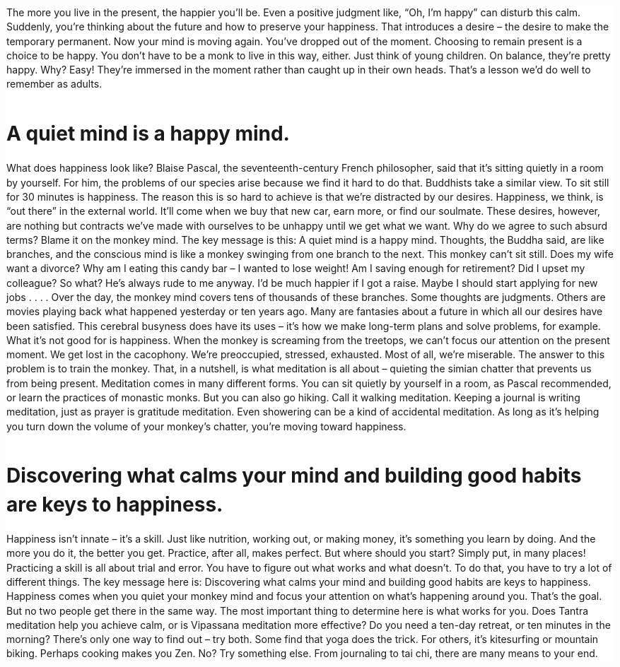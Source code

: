 The more you live in the present, the happier you’ll be. Even a positive judgment like, “Oh, I’m happy” can disturb this calm. Suddenly, you’re thinking about the future and how to preserve your happiness. That introduces a desire – the desire to make the temporary permanent. Now your mind is moving again. You’ve dropped out of the moment. Choosing to remain present is a choice to be happy.
You don’t have to be a monk to live in this way, either. Just think of young children. On balance, they’re pretty happy. Why? Easy! They’re immersed in the moment rather than caught up in their own heads. That’s a lesson we’d do well to remember as adults.

# A quiet mind is a happy mind.
What does happiness look like?
Blaise Pascal, the seventeenth-century French philosopher, said that it’s sitting quietly in a room by yourself. For him, the problems of our species arise because we find it hard to do that.
Buddhists take a similar view. To sit still for 30 minutes is happiness. The reason this is so hard to achieve is that we’re distracted by our desires.
Happiness, we think, is “out there” in the external world. It’ll come when we buy that new car, earn more, or find our soulmate.
These desires, however, are nothing but contracts we’ve made with ourselves to be unhappy until we get what we want. Why do we agree to such absurd terms? Blame it on the monkey mind.
The key message is this: A quiet mind is a happy mind.
Thoughts, the Buddha said, are like branches, and the conscious mind is like a monkey swinging from one branch to the next.
This monkey can’t sit still. Does my wife want a divorce? Why am I eating this candy bar – I wanted to lose weight! Am I saving enough for retirement? Did I upset my colleague? So what? He’s always rude to me anyway. I’d be much happier if I got a raise. Maybe I should start applying for new jobs . . . .
Over the day, the monkey mind covers tens of thousands of these branches. Some thoughts are judgments. Others are movies playing back what happened yesterday or ten years ago. Many are fantasies about a future in which all our desires have been satisfied.
This cerebral busyness does have its uses – it’s how we make long-term plans and solve problems, for example. What it’s not good for is happiness.
When the monkey is screaming from the treetops, we can’t focus our attention on the present moment. We get lost in the cacophony. We’re preoccupied, stressed, exhausted. Most of all, we’re miserable.
The answer to this problem is to train the monkey. That, in a nutshell, is what meditation is all about – quieting the simian chatter that prevents us from being present.
Meditation comes in many different forms. You can sit quietly by yourself in a room, as Pascal recommended, or learn the practices of monastic monks. But you can also go hiking. Call it walking meditation. Keeping a journal is writing meditation, just as prayer is gratitude meditation. Even showering can be a kind of accidental meditation.
As long as it’s helping you turn down the volume of your monkey’s chatter, you’re moving toward happiness.

# Discovering what calms your mind and building good habits are keys to happiness.
Happiness isn’t innate – it’s a skill.
Just like nutrition, working out, or making money, it’s something you learn by doing. And the more you do it, the better you get. Practice, after all, makes perfect.
But where should you start? Simply put, in many places! Practicing a skill is all about trial and error. You have to figure out what works and what doesn’t. To do that, you have to try a lot of different things.
The key message here is: Discovering what calms your mind and building good habits are keys to happiness.
Happiness comes when you quiet your monkey mind and focus your attention on what’s happening around you. That’s the goal. But no two people get there in the same way.
The most important thing to determine here is what works for you.
Does Tantra meditation help you achieve calm, or is Vipassana meditation more effective? Do you need a ten-day retreat, or ten minutes in the morning? There’s only one way to find out – try both.
Some find that yoga does the trick. For others, it’s kitesurfing or mountain biking. Perhaps cooking makes you Zen. No? Try something else. From journaling to tai chi, there are many means to your end.